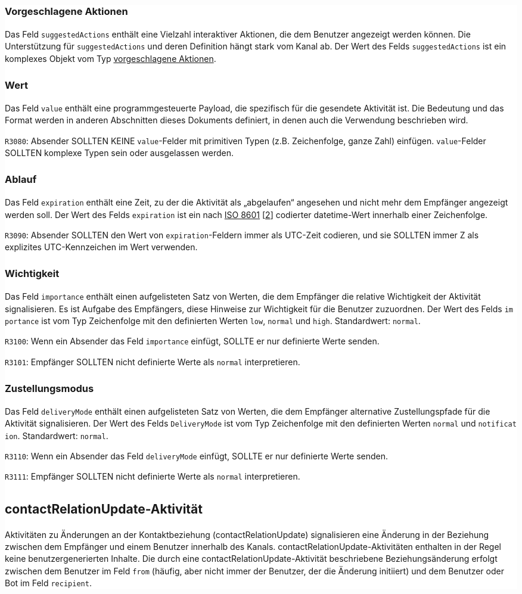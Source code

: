 ### <a name="suggested-actions"></a>Vorgeschlagene Aktionen

Das Feld `suggestedActions` enthält eine Vielzahl interaktiver Aktionen, die dem Benutzer angezeigt werden können. Die Unterstützung für `suggestedActions` und deren Definition hängt stark vom Kanal ab. Der Wert des Felds `suggestedActions` ist ein komplexes Objekt vom Typ [vorgeschlagene Aktionen](#suggested-actions-2).

### <a name="value"></a>Wert

Das Feld `value` enthält eine programmgesteuerte Payload, die spezifisch für die gesendete Aktivität ist. Die Bedeutung und das Format werden in anderen Abschnitten dieses Dokuments definiert, in denen auch die Verwendung beschrieben wird.

`R3080`: Absender SOLLTEN KEINE `value`-Felder mit primitiven Typen (z.B. Zeichenfolge, ganze Zahl) einfügen. `value`-Felder SOLLTEN komplexe Typen sein oder ausgelassen werden.

### <a name="expiration"></a>Ablauf

Das Feld `expiration` enthält eine Zeit, zu der die Aktivität als „abgelaufen“ angesehen und nicht mehr dem Empfänger angezeigt werden soll. Der Wert des Felds `expiration` ist ein nach [ISO 8601](https://www.iso.org/iso-8601-date-and-time-format.html) [[2](#references)] codierter datetime-Wert innerhalb einer Zeichenfolge.

`R3090`: Absender SOLLTEN den Wert von `expiration`-Feldern immer als UTC-Zeit codieren, und sie SOLLTEN immer Z als explizites UTC-Kennzeichen im Wert verwenden.

### <a name="importance"></a>Wichtigkeit

Das Feld `importance` enthält einen aufgelisteten Satz von Werten, die dem Empfänger die relative Wichtigkeit der Aktivität signalisieren.  Es ist Aufgabe des Empfängers, diese Hinweise zur Wichtigkeit für die Benutzer zuzuordnen. Der Wert des Felds `importance` ist vom Typ Zeichenfolge mit den definierten Werten `low`, `normal` und `high`. Standardwert: `normal`.

`R3100`: Wenn ein Absender das Feld `importance` einfügt, SOLLTE er nur definierte Werte senden.

`R3101`: Empfänger SOLLTEN nicht definierte Werte als `normal` interpretieren.

### <a name="deliverymode"></a>Zustellungsmodus

Das Feld `deliveryMode` enthält einen aufgelisteten Satz von Werten, die dem Empfänger alternative Zustellungspfade für die Aktivität signalisieren.  Der Wert des Felds `DeliveryMode` ist vom Typ Zeichenfolge mit den definierten Werten `normal` und `notification`. Standardwert: `normal`.

`R3110`: Wenn ein Absender das Feld `deliveryMode` einfügt, SOLLTE er nur definierte Werte senden.

`R3111`: Empfänger SOLLTEN nicht definierte Werte als `normal` interpretieren.

## <a name="contact-relation-update-activity"></a>contactRelationUpdate-Aktivität

Aktivitäten zu Änderungen an der Kontaktbeziehung (contactRelationUpdate) signalisieren eine Änderung in der Beziehung zwischen dem Empfänger und einem Benutzer innerhalb des Kanals. contactRelationUpdate-Aktivitäten enthalten in der Regel keine benutzergenerierten Inhalte. Die durch eine contactRelationUpdate-Aktivität beschriebene Beziehungsänderung erfolgt zwischen dem Benutzer im Feld `from` (häufig, aber nicht immer der Benutzer, der die Änderung initiiert) und dem Benutzer oder Bot im Feld `recipient`.
